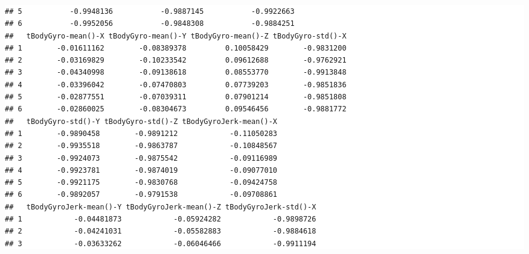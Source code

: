     ## 5           -0.9948136           -0.9887145           -0.9922663
    ## 6           -0.9952056           -0.9848308           -0.9884251
    ##   tBodyGyro-mean()-X tBodyGyro-mean()-Y tBodyGyro-mean()-Z tBodyGyro-std()-X
    ## 1        -0.01611162        -0.08389378         0.10058429        -0.9831200
    ## 2        -0.03169829        -0.10233542         0.09612688        -0.9762921
    ## 3        -0.04340998        -0.09138618         0.08553770        -0.9913848
    ## 4        -0.03396042        -0.07470803         0.07739203        -0.9851836
    ## 5        -0.02877551        -0.07039311         0.07901214        -0.9851808
    ## 6        -0.02860025        -0.08304673         0.09546456        -0.9881772
    ##   tBodyGyro-std()-Y tBodyGyro-std()-Z tBodyGyroJerk-mean()-X
    ## 1        -0.9890458        -0.9891212            -0.11050283
    ## 2        -0.9935518        -0.9863787            -0.10848567
    ## 3        -0.9924073        -0.9875542            -0.09116989
    ## 4        -0.9923781        -0.9874019            -0.09077010
    ## 5        -0.9921175        -0.9830768            -0.09424758
    ## 6        -0.9892057        -0.9791538            -0.09708861
    ##   tBodyGyroJerk-mean()-Y tBodyGyroJerk-mean()-Z tBodyGyroJerk-std()-X
    ## 1            -0.04481873            -0.05924282            -0.9898726
    ## 2            -0.04241031            -0.05582883            -0.9884618
    ## 3            -0.03633262            -0.06046466            -0.9911194